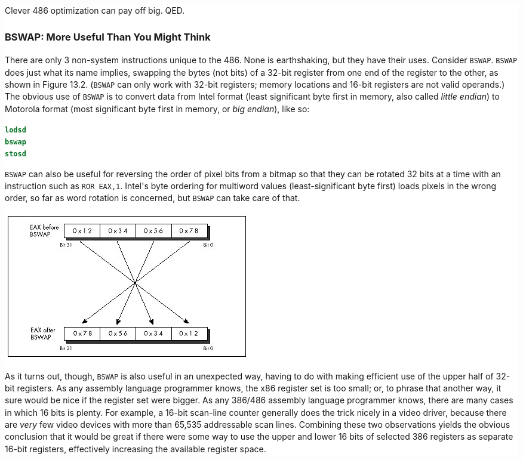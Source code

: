 Clever 486 optimization can pay off big. QED.

### BSWAP: More Useful Than You Might Think

There are only 3 non-system instructions unique to the 486. None is
earthshaking, but they have their uses. Consider `BSWAP`. `BSWAP` does
just what its name implies, swapping the bytes (not bits) of a 32-bit
register from one end of the register to the other, as shown in Figure
13.2. (`BSWAP` can only work with 32-bit registers; memory locations
and 16-bit registers are not valid operands.) The obvious use of
`BSWAP` is to convert data from Intel format (least significant byte
first in memory, also called *little endian*) to Motorola format (most
significant byte first in memory, or *big endian*), like so:

```nasm
lodsd
bswap
stosd
```

`BSWAP` can also be useful for reversing the order of pixel bits from
a bitmap so that they can be rotated 32 bits at a time with an
instruction such as `ROR EAX,1`. Intel's byte ordering for multiword
values (least-significant byte first) loads pixels in the wrong order,
so far as word rotation is concerned, but `BSWAP` can take care of
that.

![**Figure 13.2**  *BSWAP in operation.*](images/13-02.jpg)

As it turns out, though, `BSWAP` is also useful in an unexpected way,
having to do with making efficient use of the upper half of 32-bit
registers. As any assembly language programmer knows, the x86 register
set is too small; or, to phrase that another way, it sure would be nice
if the register set were bigger. As any 386/486 assembly language
programmer knows, there are many cases in which 16 bits is plenty. For
example, a 16-bit scan-line counter generally does the trick nicely in a
video driver, because there are *very* few video devices with more than
65,535 addressable scan lines. Combining these two observations yields
the obvious conclusion that it would be great if there were some way to
use the upper and lower 16 bits of selected 386 registers as separate
16-bit registers, effectively increasing the available register space.
